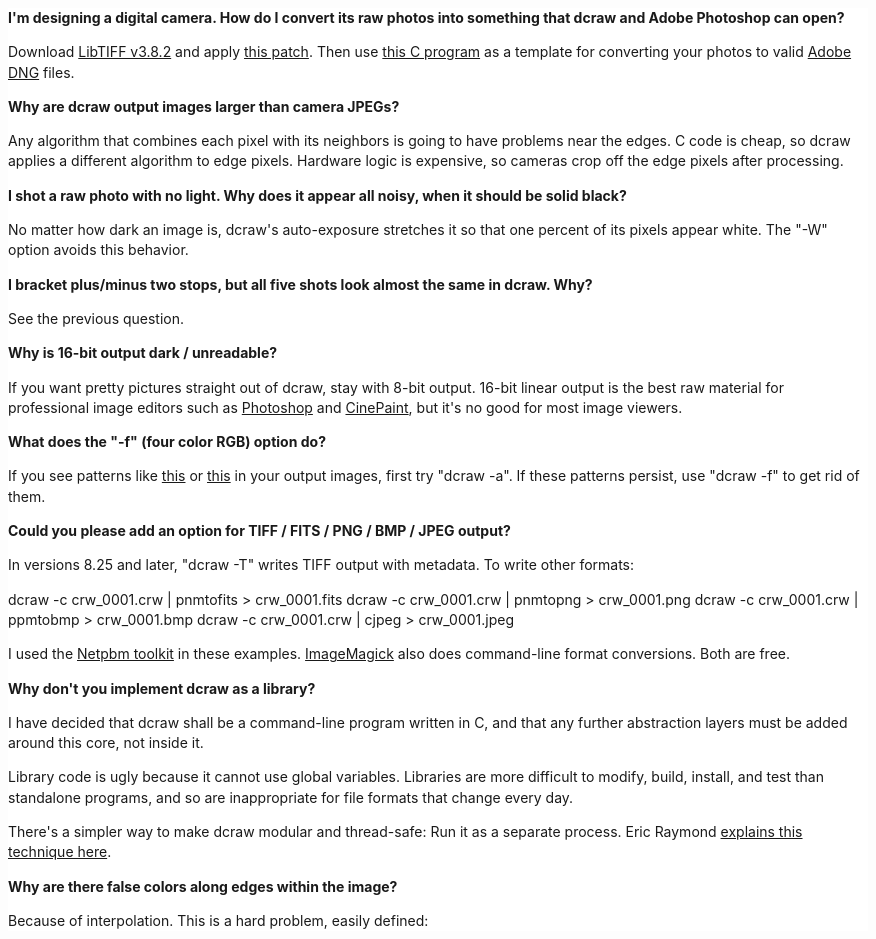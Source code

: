 **I'm designing a digital camera. How do I convert its raw photos into something that dcraw and Adobe Photoshop can open?**

Download [LibTIFF v3.8.2](http://dl.maptools.org/dl/libtiff/tiff-3.8.2.tar.gz) and apply [this patch](libtiff.patch). Then use [this C program](elphel_dng.c) as a template for converting your photos to valid [Adobe DNG](http://www.adobe.com/products/dng/main.html) files.

**Why are dcraw output images larger than camera JPEGs?**

Any algorithm that combines each pixel with its neighbors is going to have problems near the edges. C code is cheap, so dcraw applies a different algorithm to edge pixels. Hardware logic is expensive, so cameras crop off the edge pixels after processing.

**I shot a raw photo with no light. Why does it appear all noisy, when it should be solid black?**

No matter how dark an image is, dcraw's auto-exposure stretches it so that one percent of its pixels appear white. The "-W" option avoids this behavior.

**I bracket plus/minus two stops, but all five shots look almost the same in dcraw. Why?**

See the previous question.

**Why is 16-bit output dark / unreadable?**

If you want pretty pictures straight out of dcraw, stay with 8-bit output. 16-bit linear output is the best raw material for professional image editors such as [Photoshop](http://www.adobe.com/products/photoshop/main.html) and [CinePaint](http://cinepaint.sourceforge.net/), but it's no good for most image viewers.

**What does the "-f" (four color RGB) option do?**

If you see patterns like [this](ahd_maze.png) or [this](vng_grid.png) in your output images, first try "dcraw -a". If these patterns persist, use "dcraw -f" to get rid of them.

**Could you please add an option for TIFF / FITS / PNG / BMP / JPEG output?**

In versions 8.25 and later, "dcraw -T" writes TIFF output with metadata. To write other formats:

dcraw -c crw\_0001.crw | pnmtofits > crw\_0001.fits
dcraw -c crw\_0001.crw | pnmtopng > crw\_0001.png
dcraw -c crw\_0001.crw | ppmtobmp > crw\_0001.bmp
dcraw -c crw\_0001.crw | cjpeg > crw\_0001.jpeg

I used the [Netpbm toolkit](http://netpbm.sourceforge.net/) in these examples. [ImageMagick](http://www.imagemagick.org/) also does command-line format conversions. Both are free.

**Why don't you implement dcraw as a library?**

I have decided that dcraw shall be a command-line program written in C, and that any further abstraction layers must be added around this core, not inside it.

Library code is ugly because it cannot use global variables. Libraries are more difficult to modify, build, install, and test than standalone programs, and so are inappropriate for file formats that change every day.

There's a simpler way to make dcraw modular and thread-safe: Run it as a separate process. Eric Raymond [explains this technique here](http://www.faqs.org/docs/artu/multiprogramchapter.html).

**Why are there false colors along edges within the image?**

Because of interpolation. This is a hard problem, easily defined:
